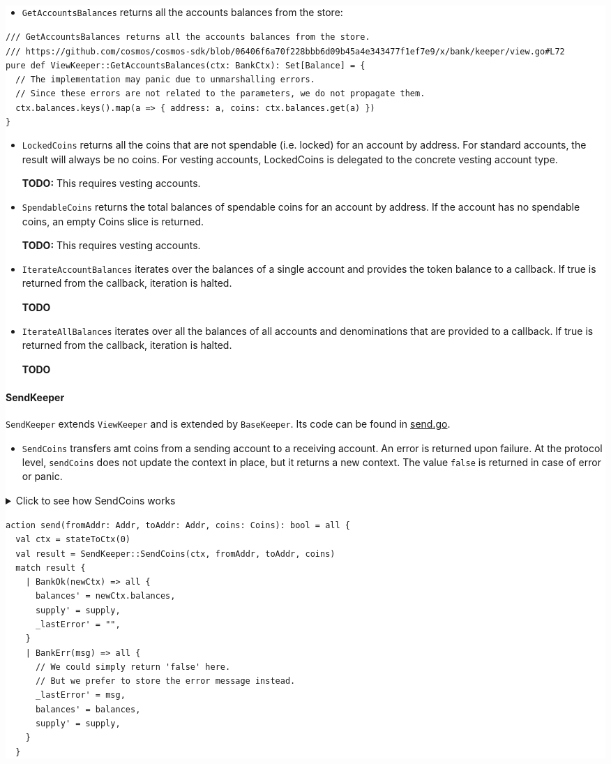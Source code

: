  - `GetAccountsBalances` returns all the accounts balances from the store:

```bluespec "functional" +=
/// GetAccountsBalances returns all the accounts balances from the store.
/// https://github.com/cosmos/cosmos-sdk/blob/06406f6a70f228bbb6d09b45a4e343477f1ef7e9/x/bank/keeper/view.go#L72
pure def ViewKeeper::GetAccountsBalances(ctx: BankCtx): Set[Balance] = {
  // The implementation may panic due to unmarshalling errors.
  // Since these errors are not related to the parameters, we do not propagate them.
  ctx.balances.keys().map(a => { address: a, coins: ctx.balances.get(a) })
}

```

 - `LockedCoins` returns all the coins that are not spendable
   (i.e. locked) for an account by address. For standard accounts, the
   result will always be no coins. For vesting accounts, LockedCoins is
   delegated to the concrete vesting account type.

   **TODO:** This requires vesting accounts.

 - `SpendableCoins` returns the total balances of spendable coins for an
   account by address. If the account has no spendable coins, an empty
   Coins slice is returned.

   **TODO:** This requires vesting accounts.

 - `IterateAccountBalances` iterates over the balances of a single account
   and provides the token balance to a callback. If true is returned from
   the callback, iteration is halted.

   **TODO**

 - `IterateAllBalances` iterates over all the balances of all accounts and
   denominations that are provided to a callback. If true is returned from
   the callback, iteration is halted.

   **TODO**

#### SendKeeper

`SendKeeper` extends `ViewKeeper` and is extended by `BaseKeeper`.
Its code can be found in
[send.go](https://github.com/cosmos/cosmos-sdk/blob/v0.46.10/x/bank/keeper/send.go).

 -  `SendCoins` transfers amt coins from a sending account to a receiving account.
    An error is returned upon failure. At the protocol level, `sendCoins` does not
    update the context in place, but it returns a new context.
    The value `false` is returned in case of error or panic.

<details><summary>Click to see how SendCoins works</summary></details>

```bluespec "transitions" +=
action send(fromAddr: Addr, toAddr: Addr, coins: Coins): bool = all {
  val ctx = stateToCtx(0)
  val result = SendKeeper::SendCoins(ctx, fromAddr, toAddr, coins)
  match result {
    | BankOk(newCtx) => all {
      balances' = newCtx.balances,
      supply' = supply,
      _lastError' = "",
    }
    | BankErr(msg) => all {
      // We could simply return 'false' here.
      // But we prefer to store the error message instead.
      _lastError' = msg,
      balances' = balances,
      supply' = supply,
    }
  }
```

[bank module]: https://docs.cosmos.network/v0.46/modules/bank/#
[lmt]: https://github.com/driusan/lmt